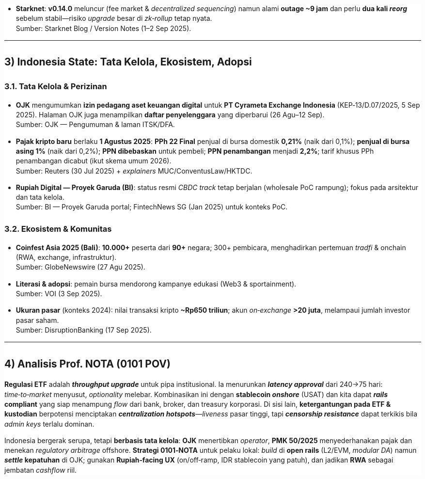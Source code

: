 - **Starknet**: **v0.14.0** meluncur (fee market & _decentralized sequencing_) namun alami **outage ~9 jam** dan perlu **dua kali _reorg_** sebelum stabil—risiko _upgrade_ besar di _zk‑rollup_ tetap nyata.  
  Sumber: Starknet Blog / Version Notes (1–2 Sep 2025).

---

## 3) Indonesia State: Tata Kelola, Ekosistem, Adopsi
### 3.1. Tata Kelola & Perizinan
- **OJK** mengumumkan **izin pedagang aset keuangan digital** untuk **PT Cyrameta Exchange Indonesia** (KEP‑13/D.07/2025, 5 Sep 2025). Halaman OJK juga menampilkan **daftar penyelenggara** yang diperbarui (26 Agu–12 Sep).  
  Sumber: OJK — Pengumuman & laman ITSK/DFA.

- **Pajak kripto baru** berlaku **1 Agustus 2025**: **PPh 22 Final** penjual di bursa domestik **0,21%** (naik dari 0,1%); **penjual di bursa asing 1%** (naik dari 0,2%); **PPN dibebaskan** untuk pembeli; **PPN penambangan** menjadi **2,2%**; tarif khusus PPh penambangan dicabut (ikut skema umum 2026).  
  Sumber: Reuters (30 Jul 2025) + _explainers_ MUC/ConventusLaw/HKTDC.

- **Rupiah Digital — Proyek Garuda (BI)**: status resmi _CBDC track_ tetap berjalan (wholesale PoC rampung); fokus pada arsitektur dan tata kelola.  
  Sumber: BI — Proyek Garuda portal; FintechNews SG (Jan 2025) untuk konteks PoC.

### 3.2. Ekosistem & Komunitas
- **Coinfest Asia 2025 (Bali)**: **10.000+** peserta dari **90+** negara; 300+ pembicara, menghadirkan pertemuan _tradfi_ & onchain (RWA, exchange, infrastruktur).  
  Sumber: GlobeNewswire (27 Agu 2025).

- **Literasi & adopsi**: pemain bursa mendorong kampanye edukasi (Web3 & sportainment).  
  Sumber: VOI (3 Sep 2025).

- **Ukuran pasar** (konteks 2024): nilai transaksi kripto **~Rp650 triliun**; akun _on‑exchange_ **>20 juta**, melampaui jumlah investor pasar saham.  
  Sumber: DisruptionBanking (17 Sep 2025).

---

## 4) Analisis Prof. NOTA (0101 POV)
**Regulasi ETF** adalah **_throughput upgrade_** untuk pipa institusional. Ia menurunkan **_latency approval_** dari 240→75 hari: _time‑to‑market_ menyusut, _optionality_ melebar. Kombinasikan ini dengan **stablecoin _onshore_** (USAT) dan kita dapat **_rails_ compliant** yang siap menampung _flow_ dari bank, broker, dan treasury korporasi. Di sisi lain, **ketergantungan pada ETF & kustodian** berpotensi menciptakan **_centralization hotspots_**—_liveness_ pasar tinggi, tapi **_censorship resistance_** dapat terkikis bila _admin keys_ terlalu dominan.

Indonesia bergerak serupa, tetapi **berbasis tata kelola**: **OJK** menertibkan _operator_, **PMK 50/2025** menyederhanakan pajak dan menekan _regulatory arbitrage_ offshore. **Strategi 0101‑NOTA** untuk pelaku lokal: _build_ di **open rails** (L2/EVM, _modular DA_) namun **_settle_ kepatuhan** di OJK; gunakan **Rupiah‑facing UX** (on/off‑ramp, IDR stablecoin yang patuh), dan jadikan **RWA** sebagai jembatan _cashflow_ riil.
